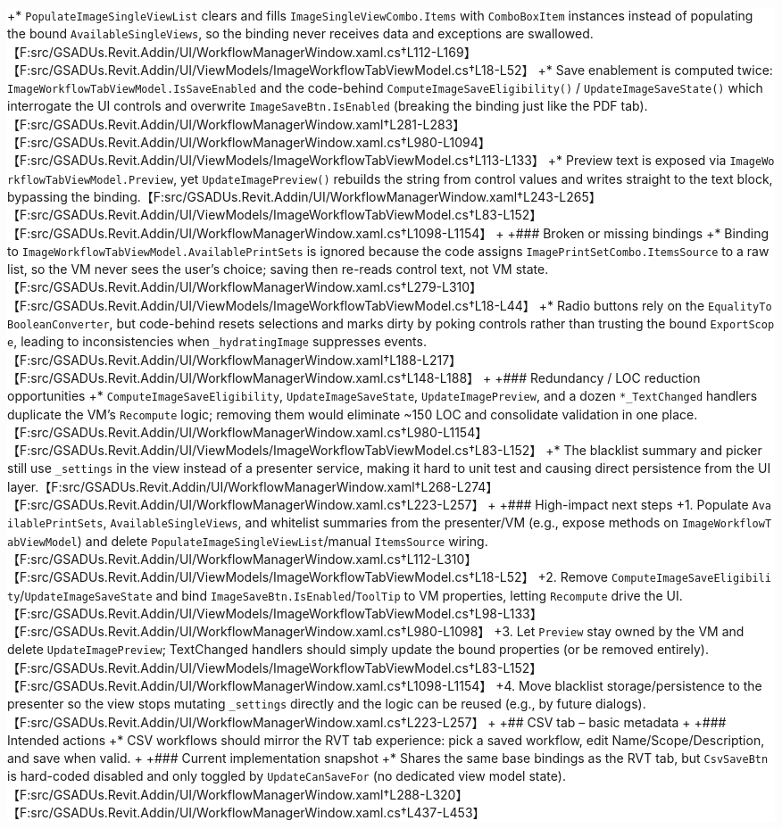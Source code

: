 +* `PopulateImageSingleViewList` clears and fills `ImageSingleViewCombo.Items` with `ComboBoxItem` instances instead of populating the bound `AvailableSingleViews`, so the binding never receives data and exceptions are swallowed.【F:src/GSADUs.Revit.Addin/UI/WorkflowManagerWindow.xaml.cs†L112-L169】【F:src/GSADUs.Revit.Addin/UI/ViewModels/ImageWorkflowTabViewModel.cs†L18-L52】
+* Save enablement is computed twice: `ImageWorkflowTabViewModel.IsSaveEnabled` and the code-behind `ComputeImageSaveEligibility()` / `UpdateImageSaveState()` which interrogate the UI controls and overwrite `ImageSaveBtn.IsEnabled` (breaking the binding just like the PDF tab).【F:src/GSADUs.Revit.Addin/UI/WorkflowManagerWindow.xaml†L281-L283】【F:src/GSADUs.Revit.Addin/UI/WorkflowManagerWindow.xaml.cs†L980-L1094】【F:src/GSADUs.Revit.Addin/UI/ViewModels/ImageWorkflowTabViewModel.cs†L113-L133】
+* Preview text is exposed via `ImageWorkflowTabViewModel.Preview`, yet `UpdateImagePreview()` rebuilds the string from control values and writes straight to the text block, bypassing the binding.【F:src/GSADUs.Revit.Addin/UI/WorkflowManagerWindow.xaml†L243-L265】【F:src/GSADUs.Revit.Addin/UI/ViewModels/ImageWorkflowTabViewModel.cs†L83-L152】【F:src/GSADUs.Revit.Addin/UI/WorkflowManagerWindow.xaml.cs†L1098-L1154】
+
+### Broken or missing bindings
+* Binding to `ImageWorkflowTabViewModel.AvailablePrintSets` is ignored because the code assigns `ImagePrintSetCombo.ItemsSource` to a raw list, so the VM never sees the user’s choice; saving then re-reads control text, not VM state.【F:src/GSADUs.Revit.Addin/UI/WorkflowManagerWindow.xaml.cs†L279-L310】【F:src/GSADUs.Revit.Addin/UI/ViewModels/ImageWorkflowTabViewModel.cs†L18-L44】
+* Radio buttons rely on the `EqualityToBooleanConverter`, but code-behind resets selections and marks dirty by poking controls rather than trusting the bound `ExportScope`, leading to inconsistencies when `_hydratingImage` suppresses events.【F:src/GSADUs.Revit.Addin/UI/WorkflowManagerWindow.xaml†L188-L217】【F:src/GSADUs.Revit.Addin/UI/WorkflowManagerWindow.xaml.cs†L148-L188】
+
+### Redundancy / LOC reduction opportunities
+* `ComputeImageSaveEligibility`, `UpdateImageSaveState`, `UpdateImagePreview`, and a dozen `*_TextChanged` handlers duplicate the VM’s `Recompute` logic; removing them would eliminate ~150 LOC and consolidate validation in one place.【F:src/GSADUs.Revit.Addin/UI/WorkflowManagerWindow.xaml.cs†L980-L1154】【F:src/GSADUs.Revit.Addin/UI/ViewModels/ImageWorkflowTabViewModel.cs†L83-L152】
+* The blacklist summary and picker still use `_settings` in the view instead of a presenter service, making it hard to unit test and causing direct persistence from the UI layer.【F:src/GSADUs.Revit.Addin/UI/WorkflowManagerWindow.xaml†L268-L274】【F:src/GSADUs.Revit.Addin/UI/WorkflowManagerWindow.xaml.cs†L223-L257】
+
+### High-impact next steps
+1. Populate `AvailablePrintSets`, `AvailableSingleViews`, and whitelist summaries from the presenter/VM (e.g., expose methods on `ImageWorkflowTabViewModel`) and delete `PopulateImageSingleViewList`/manual `ItemsSource` wiring.【F:src/GSADUs.Revit.Addin/UI/WorkflowManagerWindow.xaml.cs†L112-L310】【F:src/GSADUs.Revit.Addin/UI/ViewModels/ImageWorkflowTabViewModel.cs†L18-L52】
+2. Remove `ComputeImageSaveEligibility`/`UpdateImageSaveState` and bind `ImageSaveBtn.IsEnabled`/`ToolTip` to VM properties, letting `Recompute` drive the UI.【F:src/GSADUs.Revit.Addin/UI/ViewModels/ImageWorkflowTabViewModel.cs†L98-L133】【F:src/GSADUs.Revit.Addin/UI/WorkflowManagerWindow.xaml.cs†L980-L1098】
+3. Let `Preview` stay owned by the VM and delete `UpdateImagePreview`; TextChanged handlers should simply update the bound properties (or be removed entirely).【F:src/GSADUs.Revit.Addin/UI/ViewModels/ImageWorkflowTabViewModel.cs†L83-L152】【F:src/GSADUs.Revit.Addin/UI/WorkflowManagerWindow.xaml.cs†L1098-L1154】
+4. Move blacklist storage/persistence to the presenter so the view stops mutating `_settings` directly and the logic can be reused (e.g., by future dialogs).【F:src/GSADUs.Revit.Addin/UI/WorkflowManagerWindow.xaml.cs†L223-L257】
+
+## CSV tab – basic metadata
+
+### Intended actions
+* CSV workflows should mirror the RVT tab experience: pick a saved workflow, edit Name/Scope/Description, and save when valid.
+
+### Current implementation snapshot
+* Shares the same base bindings as the RVT tab, but `CsvSaveBtn` is hard-coded disabled and only toggled by `UpdateCanSaveFor` (no dedicated view model state).【F:src/GSADUs.Revit.Addin/UI/WorkflowManagerWindow.xaml†L288-L320】【F:src/GSADUs.Revit.Addin/UI/WorkflowManagerWindow.xaml.cs†L437-L453】